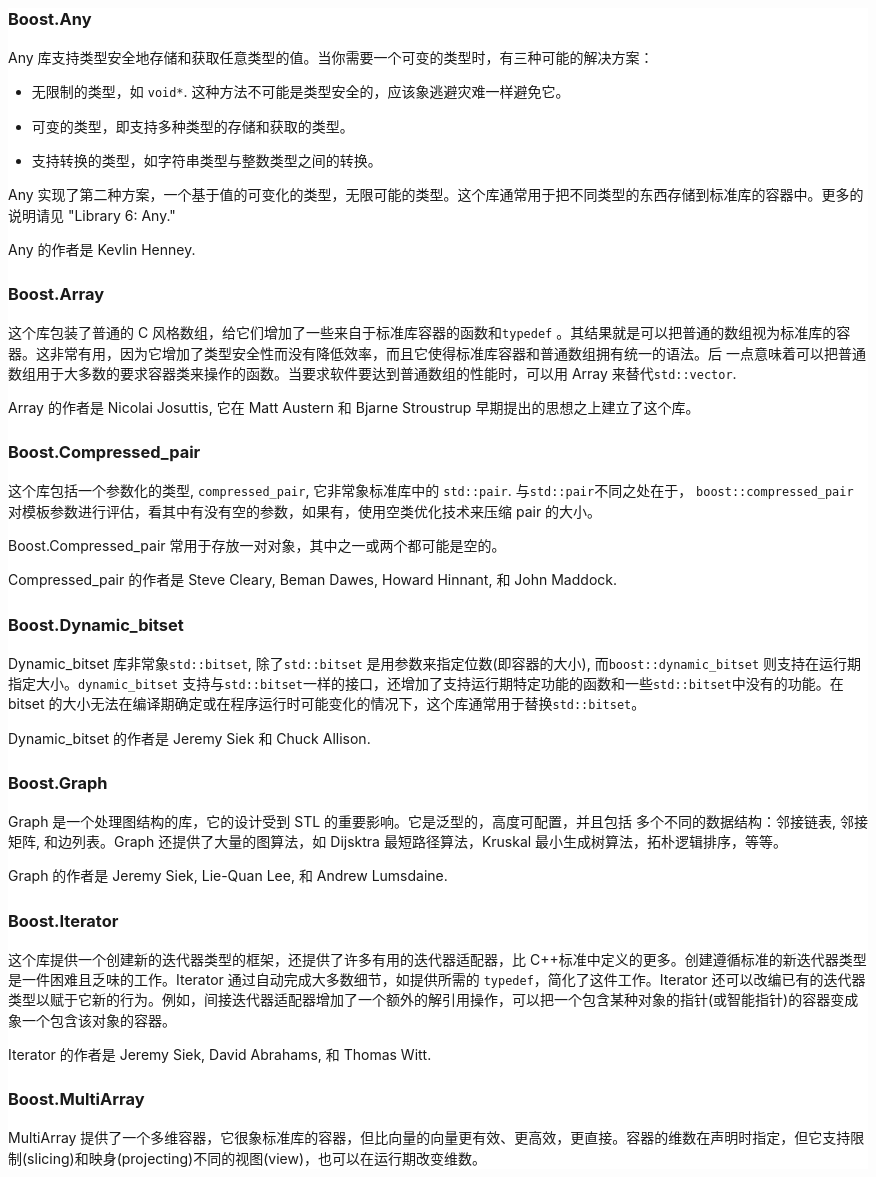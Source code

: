 ### Boost.Any

Any 库支持类型安全地存储和获取任意类型的值。当你需要一个可变的类型时，有三种可能的解决方案：

*   无限制的类型，如 `void*`. 这种方法不可能是类型安全的，应该象逃避灾难一样避免它。

*   可变的类型，即支持多种类型的存储和获取的类型。

*   支持转换的类型，如字符串类型与整数类型之间的转换。

Any 实现了第二种方案，一个基于值的可变化的类型，无限可能的类型。这个库通常用于把不同类型的东西存储到标准库的容器中。更多的说明请见 "Library 6: Any."

Any 的作者是 Kevlin Henney.

### Boost.Array

这个库包装了普通的 C 风格数组，给它们增加了一些来自于标准库容器的函数和`typedef` 。其结果就是可以把普通的数组视为标准库的容器。这非常有用，因为它增加了类型安全性而没有降低效率，而且它使得标准库容器和普通数组拥有统一的语法。后 一点意味着可以把普通数组用于大多数的要求容器类来操作的函数。当要求软件要达到普通数组的性能时，可以用 Array 来替代`std::vector`.

Array 的作者是 Nicolai Josuttis, 它在 Matt Austern 和 Bjarne Stroustrup 早期提出的思想之上建立了这个库。

### Boost.Compressed_pair

这个库包括一个参数化的类型, `compressed_pair`, 它非常象标准库中的 `std::pair`. 与`std::pair`不同之处在于， `boost::compressed_pair` 对模板参数进行评估，看其中有没有空的参数，如果有，使用空类优化技术来压缩 pair 的大小。

Boost.Compressed_pair 常用于存放一对对象，其中之一或两个都可能是空的。

Compressed_pair 的作者是 Steve Cleary, Beman Dawes, Howard Hinnant, 和 John Maddock.

### Boost.Dynamic_bitset

Dynamic_bitset 库非常象`std::bitset`, 除了`std::bitset` 是用参数来指定位数(即容器的大小), 而`boost::dynamic_bitset` 则支持在运行期指定大小。`dynamic_bitset` 支持与`std::bitset`一样的接口，还增加了支持运行期特定功能的函数和一些`std::bitset`中没有的功能。在 bitset 的大小无法在编译期确定或在程序运行时可能变化的情况下，这个库通常用于替换`std::bitset`。

Dynamic_bitset 的作者是 Jeremy Siek 和 Chuck Allison.

### Boost.Graph

Graph 是一个处理图结构的库，它的设计受到 STL 的重要影响。它是泛型的，高度可配置，并且包括 多个不同的数据结构：邻接链表, 邻接矩阵, 和边列表。Graph 还提供了大量的图算法，如 Dijsktra 最短路径算法，Kruskal 最小生成树算法，拓朴逻辑排序，等等。

Graph 的作者是 Jeremy Siek, Lie-Quan Lee, 和 Andrew Lumsdaine.

### Boost.Iterator

这个库提供一个创建新的迭代器类型的框架，还提供了许多有用的迭代器适配器，比 C++标准中定义的更多。创建遵循标准的新迭代器类型是一件困难且乏味的工作。Iterator 通过自动完成大多数细节，如提供所需的 `typedef`，简化了这件工作。Iterator 还可以改编已有的迭代器类型以赋于它新的行为。例如，间接迭代器适配器增加了一个额外的解引用操作，可以把一个包含某种对象的指针(或智能指针)的容器变成象一个包含该对象的容器。

Iterator 的作者是 Jeremy Siek, David Abrahams, 和 Thomas Witt.

### Boost.MultiArray

MultiArray 提供了一个多维容器，它很象标准库的容器，但比向量的向量更有效、更高效，更直接。容器的维数在声明时指定，但它支持限制(slicing)和映身(projecting)不同的视图(view)，也可以在运行期改变维数。
